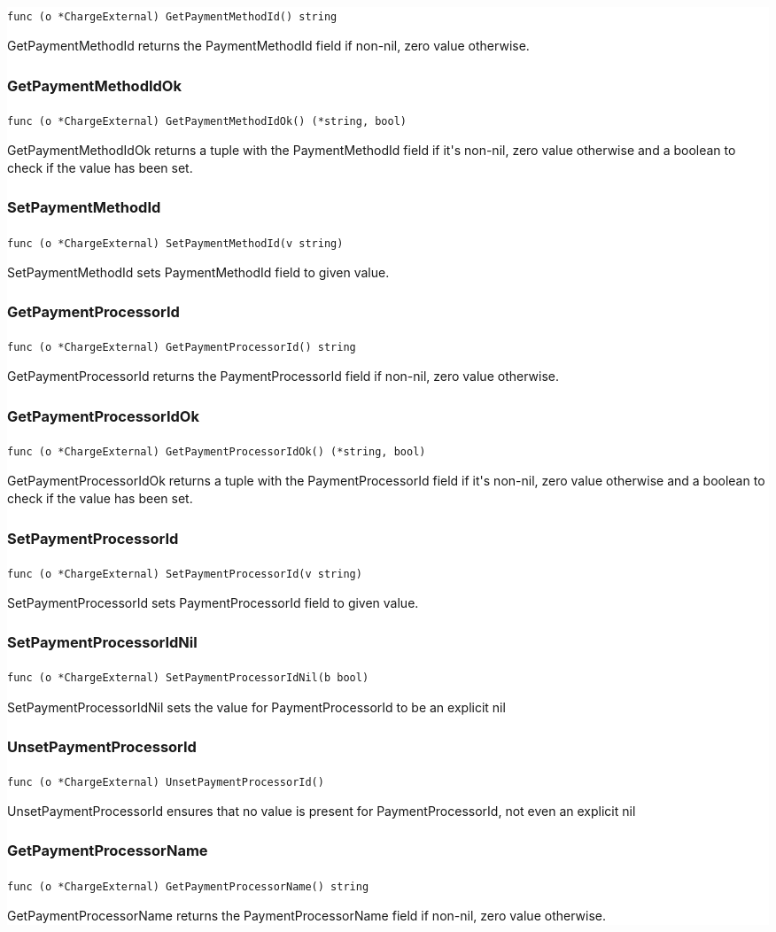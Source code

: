`func (o *ChargeExternal) GetPaymentMethodId() string`

GetPaymentMethodId returns the PaymentMethodId field if non-nil, zero value otherwise.

### GetPaymentMethodIdOk

`func (o *ChargeExternal) GetPaymentMethodIdOk() (*string, bool)`

GetPaymentMethodIdOk returns a tuple with the PaymentMethodId field if it's non-nil, zero value otherwise
and a boolean to check if the value has been set.

### SetPaymentMethodId

`func (o *ChargeExternal) SetPaymentMethodId(v string)`

SetPaymentMethodId sets PaymentMethodId field to given value.


### GetPaymentProcessorId

`func (o *ChargeExternal) GetPaymentProcessorId() string`

GetPaymentProcessorId returns the PaymentProcessorId field if non-nil, zero value otherwise.

### GetPaymentProcessorIdOk

`func (o *ChargeExternal) GetPaymentProcessorIdOk() (*string, bool)`

GetPaymentProcessorIdOk returns a tuple with the PaymentProcessorId field if it's non-nil, zero value otherwise
and a boolean to check if the value has been set.

### SetPaymentProcessorId

`func (o *ChargeExternal) SetPaymentProcessorId(v string)`

SetPaymentProcessorId sets PaymentProcessorId field to given value.


### SetPaymentProcessorIdNil

`func (o *ChargeExternal) SetPaymentProcessorIdNil(b bool)`

 SetPaymentProcessorIdNil sets the value for PaymentProcessorId to be an explicit nil

### UnsetPaymentProcessorId
`func (o *ChargeExternal) UnsetPaymentProcessorId()`

UnsetPaymentProcessorId ensures that no value is present for PaymentProcessorId, not even an explicit nil
### GetPaymentProcessorName

`func (o *ChargeExternal) GetPaymentProcessorName() string`

GetPaymentProcessorName returns the PaymentProcessorName field if non-nil, zero value otherwise.

